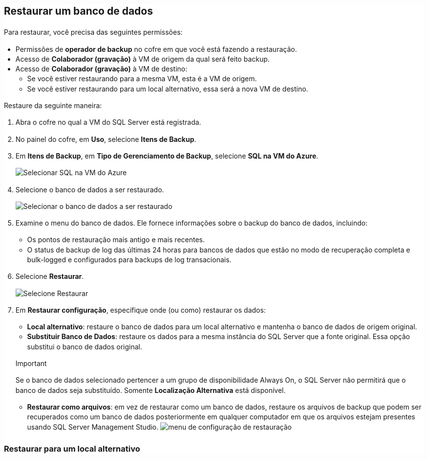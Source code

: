 ## <a name="restore-a-database"></a>Restaurar um banco de dados

Para restaurar, você precisa das seguintes permissões:

- Permissões de **operador de backup** no cofre em que você está fazendo a restauração.
- Acesso de **Colaborador (gravação)** à VM de origem da qual será feito backup.
- Acesso de **Colaborador (gravação)** à VM de destino:
  - Se você estiver restaurando para a mesma VM, esta é a VM de origem.
  - Se você estiver restaurando para um local alternativo, essa será a nova VM de destino.

Restaure da seguinte maneira:

1. Abra o cofre no qual a VM do SQL Server está registrada.
2. No painel do cofre, em **Uso**, selecione **Itens de Backup**.
3. Em **Itens de Backup**, em **Tipo de Gerenciamento de Backup**, selecione **SQL na VM do Azure**.

    ![Selecionar SQL na VM do Azure](./media/backup-azure-sql-database/sql-restore-backup-items.png)

4. Selecione o banco de dados a ser restaurado.

    ![Selecionar o banco de dados a ser restaurado](./media/backup-azure-sql-database/sql-restore-sql-in-vm.png)

5. Examine o menu do banco de dados. Ele fornece informações sobre o backup do banco de dados, incluindo:

    - Os pontos de restauração mais antigo e mais recentes.
    - O status de backup de log das últimas 24 horas para bancos de dados que estão no modo de recuperação completa e bulk-logged e configurados para backups de log transacionais.

6. Selecione **Restaurar**.

    ![Selecione Restaurar](./media/backup-azure-sql-database/restore-db.png)

7. Em **Restaurar configuração**, especifique onde (ou como) restaurar os dados:
   - **Local alternativo**: restaure o banco de dados para um local alternativo e mantenha o banco de dados de origem original.
   - **Substituir Banco de Dados**: restaure os dados para a mesma instância do SQL Server que a fonte original. Essa opção substitui o banco de dados original.

    > [!IMPORTANT]
    > Se o banco de dados selecionado pertencer a um grupo de disponibilidade Always On, o SQL Server não permitirá que o banco de dados seja substituído. Somente **Localização Alternativa** está disponível.
    >
   - **Restaurar como arquivos**: em vez de restaurar como um banco de dados, restaure os arquivos de backup que podem ser recuperados como um banco de dados posteriormente em qualquer computador em que os arquivos estejam presentes usando SQL Server Management Studio.
     ![menu de configuração de restauração](./media/backup-azure-sql-database/restore-configuration.png)

### <a name="restore-to-an-alternate-location"></a>Restaurar para um local alternativo
